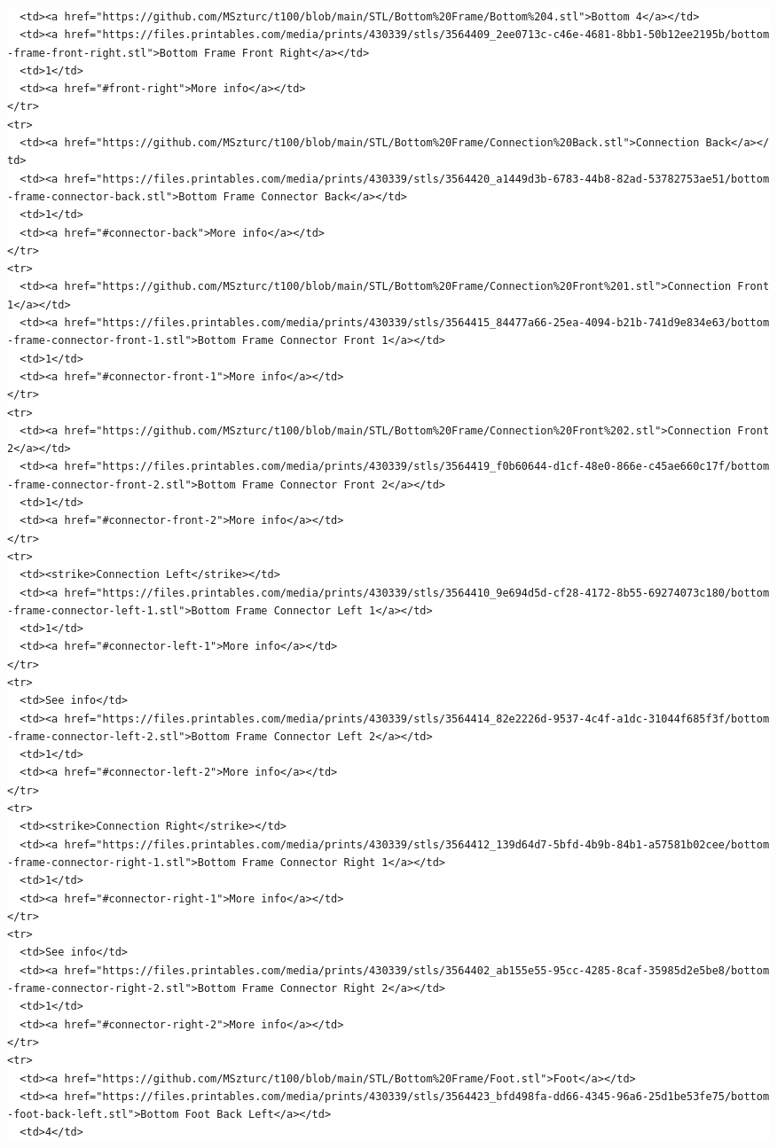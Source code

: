       <td><a href="https://github.com/MSzturc/t100/blob/main/STL/Bottom%20Frame/Bottom%204.stl">Bottom 4</a></td>
      <td><a href="https://files.printables.com/media/prints/430339/stls/3564409_2ee0713c-c46e-4681-8bb1-50b12ee2195b/bottom-frame-front-right.stl">Bottom Frame Front Right</a></td>
      <td>1</td>
      <td><a href="#front-right">More info</a></td>
    </tr>
    <tr>
      <td><a href="https://github.com/MSzturc/t100/blob/main/STL/Bottom%20Frame/Connection%20Back.stl">Connection Back</a></td>
      <td><a href="https://files.printables.com/media/prints/430339/stls/3564420_a1449d3b-6783-44b8-82ad-53782753ae51/bottom-frame-connector-back.stl">Bottom Frame Connector Back</a></td>
      <td>1</td>
      <td><a href="#connector-back">More info</a></td>
    </tr>
    <tr>
      <td><a href="https://github.com/MSzturc/t100/blob/main/STL/Bottom%20Frame/Connection%20Front%201.stl">Connection Front 1</a></td>
      <td><a href="https://files.printables.com/media/prints/430339/stls/3564415_84477a66-25ea-4094-b21b-741d9e834e63/bottom-frame-connector-front-1.stl">Bottom Frame Connector Front 1</a></td>
      <td>1</td>
      <td><a href="#connector-front-1">More info</a></td>
    </tr>
    <tr>
      <td><a href="https://github.com/MSzturc/t100/blob/main/STL/Bottom%20Frame/Connection%20Front%202.stl">Connection Front 2</a></td>
      <td><a href="https://files.printables.com/media/prints/430339/stls/3564419_f0b60644-d1cf-48e0-866e-c45ae660c17f/bottom-frame-connector-front-2.stl">Bottom Frame Connector Front 2</a></td>
      <td>1</td>
      <td><a href="#connector-front-2">More info</a></td>
    </tr>
    <tr>
      <td><strike>Connection Left</strike></td>
      <td><a href="https://files.printables.com/media/prints/430339/stls/3564410_9e694d5d-cf28-4172-8b55-69274073c180/bottom-frame-connector-left-1.stl">Bottom Frame Connector Left 1</a></td>
      <td>1</td>
      <td><a href="#connector-left-1">More info</a></td>
    </tr>
    <tr>
      <td>See info</td>
      <td><a href="https://files.printables.com/media/prints/430339/stls/3564414_82e2226d-9537-4c4f-a1dc-31044f685f3f/bottom-frame-connector-left-2.stl">Bottom Frame Connector Left 2</a></td>
      <td>1</td>
      <td><a href="#connector-left-2">More info</a></td>
    </tr>
    <tr>
      <td><strike>Connection Right</strike></td>
      <td><a href="https://files.printables.com/media/prints/430339/stls/3564412_139d64d7-5bfd-4b9b-84b1-a57581b02cee/bottom-frame-connector-right-1.stl">Bottom Frame Connector Right 1</a></td>
      <td>1</td>
      <td><a href="#connector-right-1">More info</a></td>
    </tr>
    <tr>
      <td>See info</td>
      <td><a href="https://files.printables.com/media/prints/430339/stls/3564402_ab155e55-95cc-4285-8caf-35985d2e5be8/bottom-frame-connector-right-2.stl">Bottom Frame Connector Right 2</a></td>
      <td>1</td>
      <td><a href="#connector-right-2">More info</a></td>
    </tr>
    <tr>
      <td><a href="https://github.com/MSzturc/t100/blob/main/STL/Bottom%20Frame/Foot.stl">Foot</a></td>
      <td><a href="https://files.printables.com/media/prints/430339/stls/3564423_bfd498fa-dd66-4345-96a6-25d1be53fe75/bottom-foot-back-left.stl">Bottom Foot Back Left</a></td>
      <td>4</td>